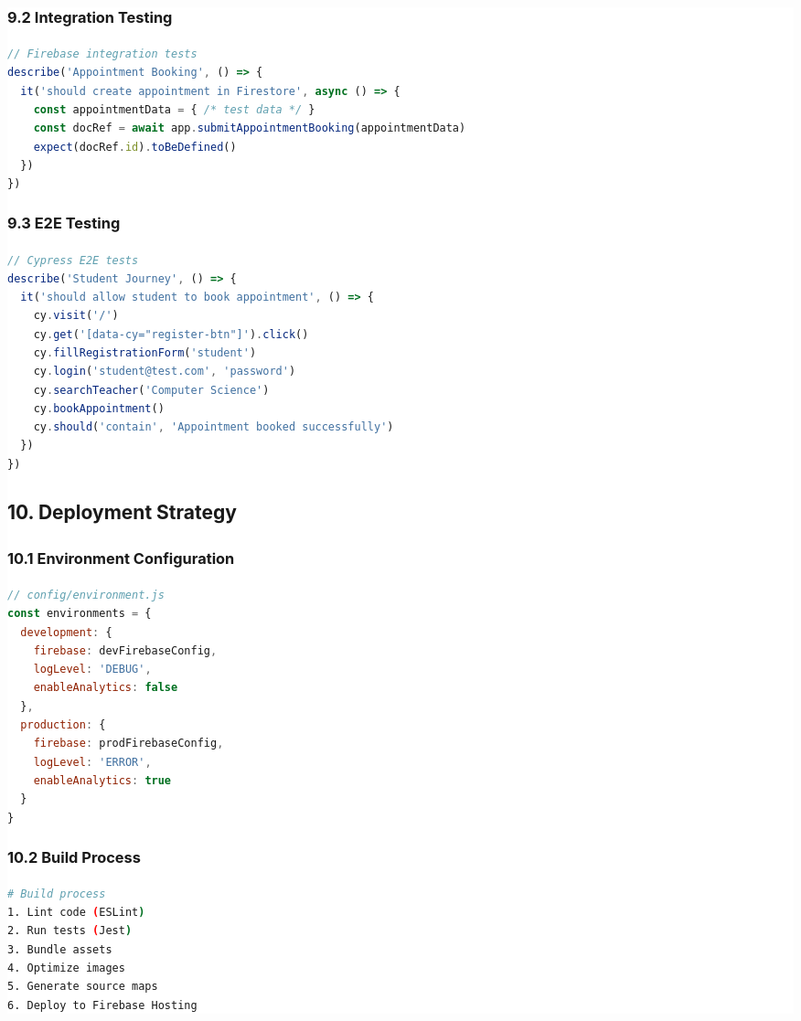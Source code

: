 ### 9.2 Integration Testing
```javascript
// Firebase integration tests
describe('Appointment Booking', () => {
  it('should create appointment in Firestore', async () => {
    const appointmentData = { /* test data */ }
    const docRef = await app.submitAppointmentBooking(appointmentData)
    expect(docRef.id).toBeDefined()
  })
})
```

### 9.3 E2E Testing
```javascript
// Cypress E2E tests
describe('Student Journey', () => {
  it('should allow student to book appointment', () => {
    cy.visit('/')
    cy.get('[data-cy="register-btn"]').click()
    cy.fillRegistrationForm('student')
    cy.login('student@test.com', 'password')
    cy.searchTeacher('Computer Science')
    cy.bookAppointment()
    cy.should('contain', 'Appointment booked successfully')
  })
})
```

## 10. Deployment Strategy

### 10.1 Environment Configuration
```javascript
// config/environment.js
const environments = {
  development: {
    firebase: devFirebaseConfig,
    logLevel: 'DEBUG',
    enableAnalytics: false
  },
  production: {
    firebase: prodFirebaseConfig,
    logLevel: 'ERROR',
    enableAnalytics: true
  }
}
```

### 10.2 Build Process
```bash
# Build process
1. Lint code (ESLint)
2. Run tests (Jest)
3. Bundle assets
4. Optimize images
5. Generate source maps
6. Deploy to Firebase Hosting
```
